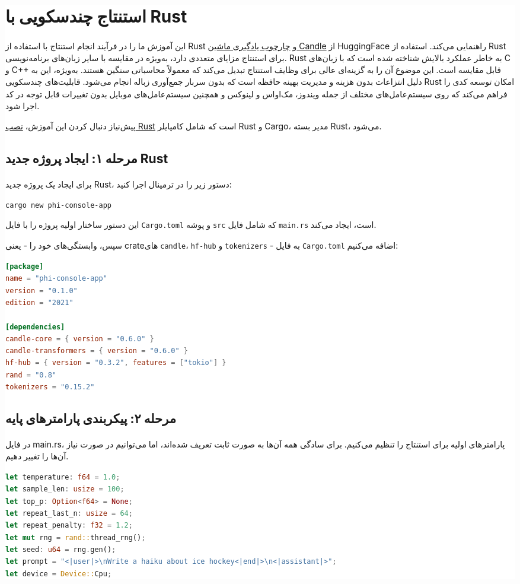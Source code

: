 
# استنتاج چندسکویی با Rust

این آموزش ما را در فرآیند انجام استنتاج با استفاده از Rust و [چارچوب یادگیری ماشین Candle](https://github.com/huggingface/candle) از HuggingFace راهنمایی می‌کند. استفاده از Rust برای استنتاج مزایای متعددی دارد، به‌ویژه در مقایسه با سایر زبان‌های برنامه‌نویسی. Rust به خاطر عملکرد بالایش شناخته شده است که با زبان‌های C و C++ قابل مقایسه است. این موضوع آن را به گزینه‌ای عالی برای وظایف استنتاج تبدیل می‌کند که معمولاً محاسباتی سنگین هستند. به‌ویژه، این به دلیل انتزاعات بدون هزینه و مدیریت بهینه حافظه است که بدون سربار جمع‌آوری زباله انجام می‌شود. قابلیت‌های چندسکویی Rust امکان توسعه کدی را فراهم می‌کند که روی سیستم‌عامل‌های مختلف از جمله ویندوز، مک‌اواس و لینوکس و همچنین سیستم‌عامل‌های موبایل بدون تغییرات قابل توجه در کد اجرا شود.

پیش‌نیاز دنبال کردن این آموزش، [نصب Rust](https://www.rust-lang.org/tools/install) است که شامل کامپایلر Rust و Cargo، مدیر بسته Rust، می‌شود.

## مرحله ۱: ایجاد پروژه جدید Rust

برای ایجاد یک پروژه جدید Rust، دستور زیر را در ترمینال اجرا کنید:

```bash
cargo new phi-console-app
```

این دستور ساختار اولیه پروژه را با فایل `Cargo.toml` و پوشه `src` که شامل فایل `main.rs` است، ایجاد می‌کند.

سپس، وابستگی‌های خود را - یعنی crateهای `candle`، `hf-hub` و `tokenizers` - به فایل `Cargo.toml` اضافه می‌کنیم:

```toml
[package]
name = "phi-console-app"
version = "0.1.0"
edition = "2021"

[dependencies]
candle-core = { version = "0.6.0" }
candle-transformers = { version = "0.6.0" }
hf-hub = { version = "0.3.2", features = ["tokio"] }
rand = "0.8"
tokenizers = "0.15.2"
```

## مرحله ۲: پیکربندی پارامترهای پایه

در فایل main.rs، پارامترهای اولیه برای استنتاج را تنظیم می‌کنیم. برای سادگی همه آن‌ها به صورت ثابت تعریف شده‌اند، اما می‌توانیم در صورت نیاز آن‌ها را تغییر دهیم.

```rust
let temperature: f64 = 1.0;
let sample_len: usize = 100;
let top_p: Option<f64> = None;
let repeat_last_n: usize = 64;
let repeat_penalty: f32 = 1.2;
let mut rng = rand::thread_rng();
let seed: u64 = rng.gen();
let prompt = "<|user|>\nWrite a haiku about ice hockey<|end|>\n<|assistant|>";
let device = Device::Cpu;
```
